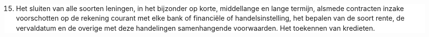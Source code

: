 15. Het sluiten van alle soorten leningen, in het bijzonder op korte, middellange en lange termijn, alsmede contracten inzake voorschotten op de rekening courant met elke bank of financiële of handelsinstelling, het bepalen van de soort rente, de vervaldatum en de overige met deze handelingen samenhangende voorwaarden. Het toekennen van kredieten.  

